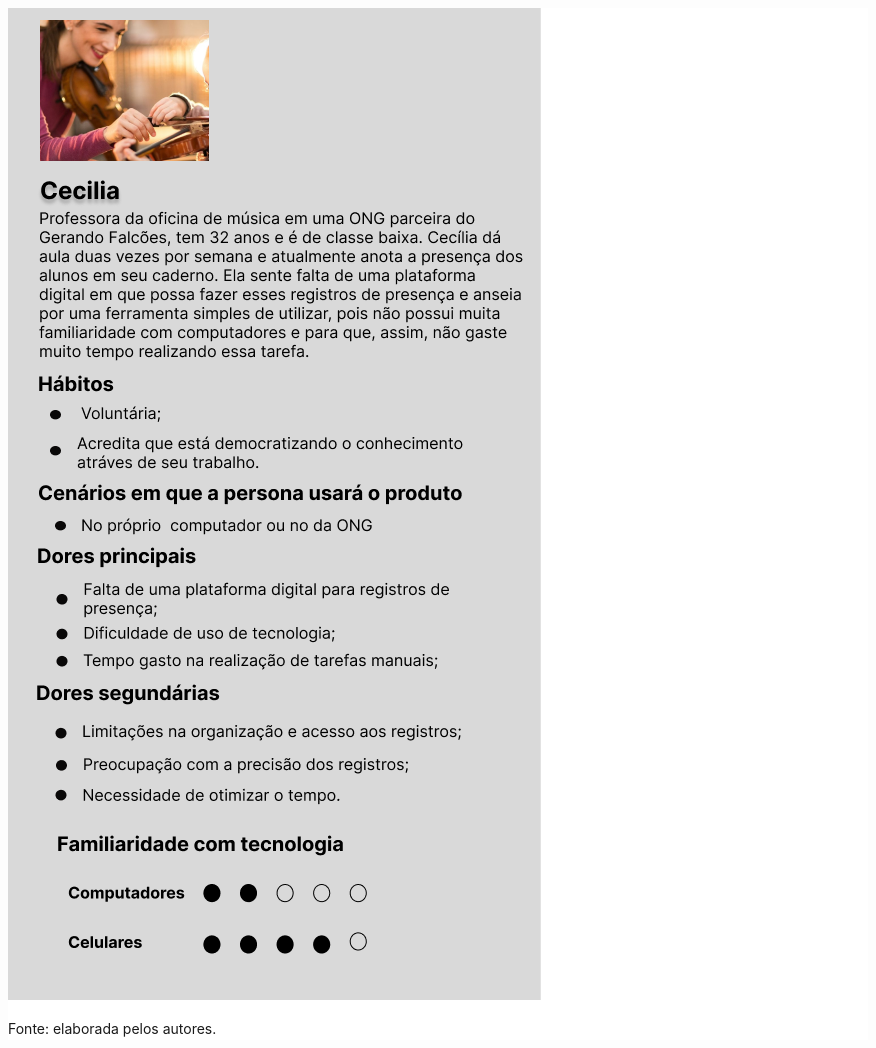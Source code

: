   <img src="../imagens/Persona Cecilia.png" alt="Persona Cecilia">
  <p>Fonte: elaborada pelos autores.</p>
</div>
